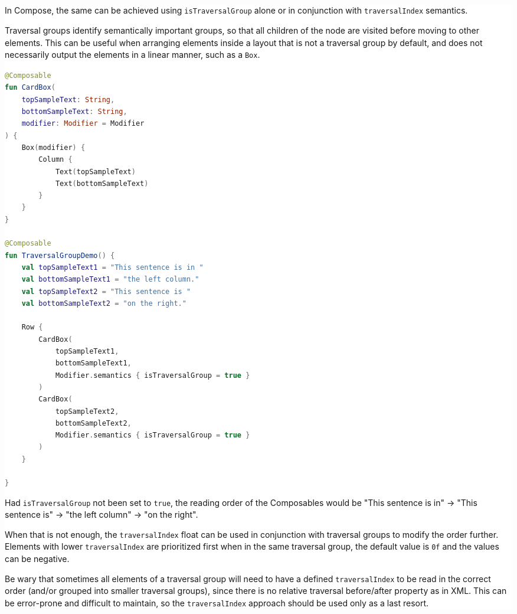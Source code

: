 In Compose, the same can be achieved using `isTraversalGroup` alone or in conjunction with `traversalIndex` semantics.

Traversal groups identify semantically important groups, so that all children of the node are visited before moving to other elements. This can be useful when arranging elements inside a layout that is not a traversal group by default, and does not necessarily output the elements in a linear manner, such as a `Box`.

```kotlin
@Composable
fun CardBox(
    topSampleText: String,
    bottomSampleText: String,
    modifier: Modifier = Modifier
) {
    Box(modifier) {
        Column {
            Text(topSampleText)
            Text(bottomSampleText)
        }
    }
}

@Composable
fun TraversalGroupDemo() {
    val topSampleText1 = "This sentence is in "
    val bottomSampleText1 = "the left column."
    val topSampleText2 = "This sentence is "
    val bottomSampleText2 = "on the right."
    
    Row {
        CardBox(
            topSampleText1,
            bottomSampleText1,
            Modifier.semantics { isTraversalGroup = true }
        )
        CardBox(
            topSampleText2,
            bottomSampleText2,
            Modifier.semantics { isTraversalGroup = true }
        )
    }

}
```

Had `isTraversalGroup` not been set to `true`, the reading order of the Composables would be "This sentence is in" -> "This sentence is" -> "the left column" -> "on the right".

When that is not enough, the `traversalIndex` float can be used in conjunction with traversal groups to modify the order further. Elements with lower `traversalIndex` are prioritized first when in the same traversal group, the default value is `0f` and the values can be negative.

Be wary that sometimes all elements of a traversal group will need to have a defined `traversalIndex` to be read in the correct order (and/or grouped into smaller traversal groups), since there is no relative traversal before/after property as in XML. This can be error-prone and difficult to maintain, so the `traversalIndex` approach should be used only as a last resort.
